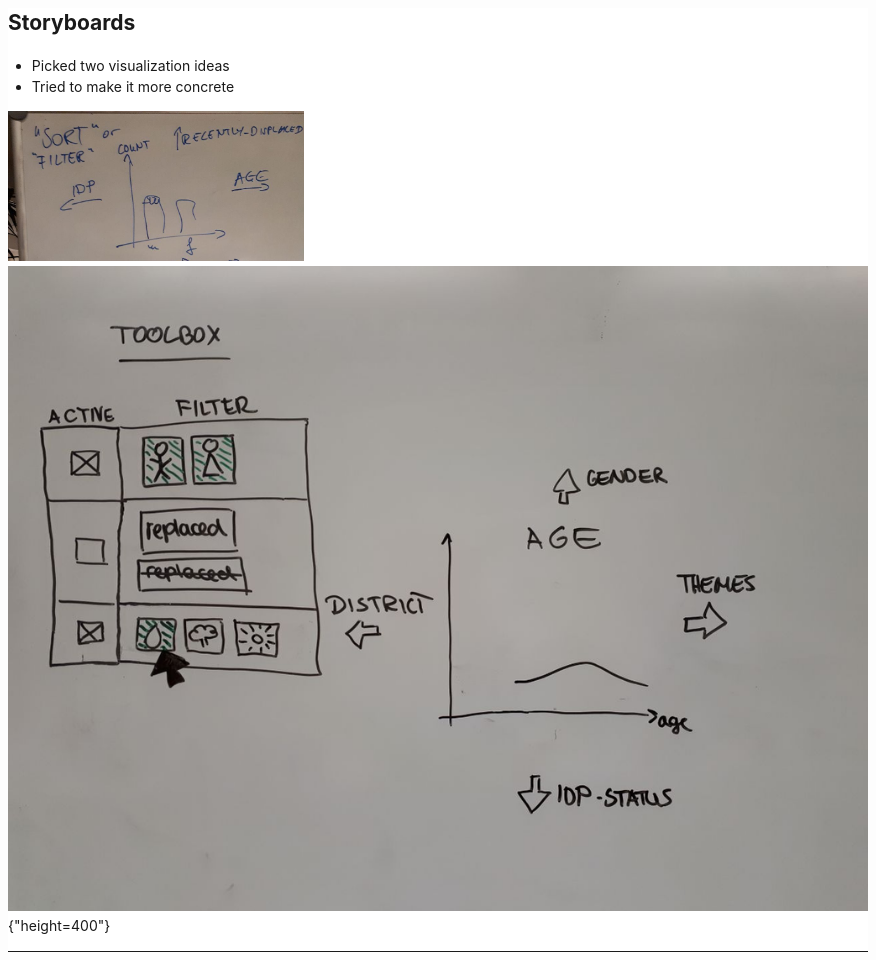 
## Storyboards

- Picked two visualization ideas
- Tried to make it more concrete

<img src="pictures/guidedExploration_2.jpg" height="150"/> ![](pictures/guided-exploration-storyboard.jpg){"height=400"}

---